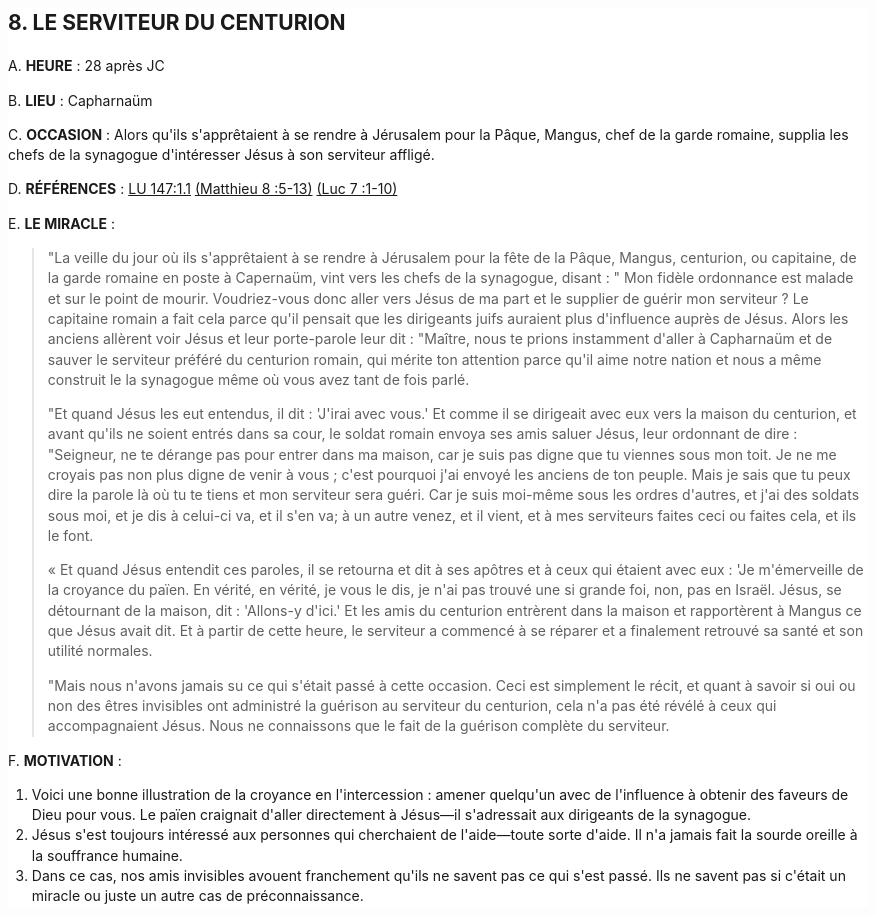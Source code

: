 ## 8. LE SERVITEUR DU CENTURION

A. **HEURE** : 28 après JC

B. **LIEU** : Capharnaüm

C. **OCCASION** : Alors qu'ils s'apprêtaient à se rendre à Jérusalem pour la Pâque, Mangus, chef de la garde romaine, supplia les chefs de la synagogue d'intéresser Jésus à son serviteur affligé.

D. **RÉFÉRENCES** : [LU 147:1.1](/fr/The_Urantia_Book/147#p1_1) [(Matthieu 8 :5-13)](/fr/Bible/Matthew/8#v5) [(Luc 7 :1-10)](/fr/Bible/Luke/7#v1)

E. **LE MIRACLE** :

> "La veille du jour où ils s'apprêtaient à se rendre à Jérusalem pour la fête de la Pâque, Mangus, centurion, ou capitaine, de la garde romaine en poste à Capernaüm, vint vers les chefs de la synagogue, disant : " Mon fidèle ordonnance est malade et sur le point de mourir. Voudriez-vous donc aller vers Jésus de ma part et le supplier de guérir mon serviteur ? Le capitaine romain a fait cela parce qu'il pensait que les dirigeants juifs auraient plus d'influence auprès de Jésus. Alors les anciens allèrent voir Jésus et leur porte-parole leur dit : "Maître, nous te prions instamment d'aller à Capharnaüm et de sauver le serviteur préféré du centurion romain, qui mérite ton attention parce qu'il aime notre nation et nous a même construit le la synagogue même où vous avez tant de fois parlé.
>
> "Et quand Jésus les eut entendus, il dit : 'J'irai avec vous.' Et comme il se dirigeait avec eux vers la maison du centurion, et avant qu'ils ne soient entrés dans sa cour, le soldat romain envoya ses amis saluer Jésus, leur ordonnant de dire : "Seigneur, ne te dérange pas pour entrer dans ma maison, car je suis pas digne que tu viennes sous mon toit. Je ne me croyais pas non plus digne de venir à vous ; c'est pourquoi j'ai envoyé les anciens de ton peuple. Mais je sais que tu peux dire la parole là où tu te tiens et mon serviteur sera guéri. Car je suis moi-même sous les ordres d'autres, et j'ai des soldats sous moi, et je dis à celui-ci va, et il s'en va; à un autre venez, et il vient, et à mes serviteurs faites ceci ou faites cela, et ils le font.
>
> « Et quand Jésus entendit ces paroles, il se retourna et dit à ses apôtres et à ceux qui étaient avec eux : 'Je m'émerveille de la croyance du païen. En vérité, en vérité, je vous le dis, je n'ai pas trouvé une si grande foi, non, pas en Israël. Jésus, se détournant de la maison, dit : 'Allons-y d'ici.' Et les amis du centurion entrèrent dans la maison et rapportèrent à Mangus ce que Jésus avait dit. Et à partir de cette heure, le serviteur a commencé à se réparer et a finalement retrouvé sa santé et son utilité normales.
>
> "Mais nous n'avons jamais su ce qui s'était passé à cette occasion. Ceci est simplement le récit, et quant à savoir si oui ou non des êtres invisibles ont administré la guérison au serviteur du centurion, cela n'a pas été révélé à ceux qui accompagnaient Jésus. Nous ne connaissons que le fait de la guérison complète du serviteur.

F. **MOTIVATION** :

1. Voici une bonne illustration de la croyance en l'intercession : amener quelqu'un avec de l'influence à obtenir des faveurs de Dieu pour vous. Le païen craignait d'aller directement à Jésus—il s'adressait aux dirigeants de la synagogue.
2. Jésus s'est toujours intéressé aux personnes qui cherchaient de l'aide—toute sorte d'aide. Il n'a jamais fait la sourde oreille à la souffrance humaine.
3. Dans ce cas, nos amis invisibles avouent franchement qu'ils ne savent pas ce qui s'est passé. Ils ne savent pas si c'était un miracle ou juste un autre cas de préconnaissance.

